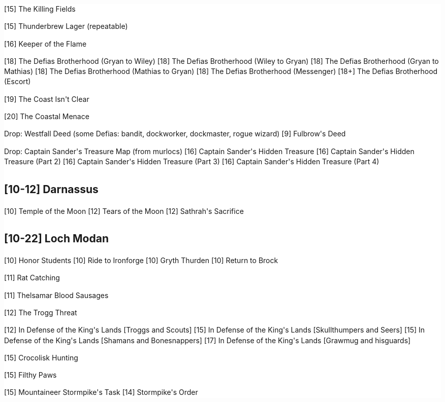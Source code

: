 [15] The Killing Fields

[15] Thunderbrew Lager (repeatable)

[16] Keeper of the Flame

[18] The Defias Brotherhood (Gryan to Wiley)
[18] The Defias Brotherhood (Wiley to Gryan)
[18] The Defias Brotherhood (Gryan to Mathias)
[18] The Defias Brotherhood (Mathias to Gryan)
[18] The Defias Brotherhood (Messenger)
[18+] The Defias Brotherhood (Escort)

[19] The Coast Isn't Clear

[20] The Coastal Menace

Drop: Westfall Deed (some Defias: bandit, dockworker, dockmaster, rogue wizard)
[9] Fulbrow's Deed

Drop: Captain Sander's Treasure Map (from murlocs)
[16] Captain Sander's Hidden Treasure
[16] Captain Sander's Hidden Treasure (Part 2)
[16] Captain Sander's Hidden Treasure (Part 3)
[16] Captain Sander's Hidden Treasure (Part 4)

## [10-12] Darnassus

[10] Temple of the Moon
[12] Tears of the Moon
[12] Sathrah's Sacrifice

## [10-22] Loch Modan

[10] Honor Students
[10] Ride to Ironforge
[10] Gryth Thurden
[10] Return to Brock

[11] Rat Catching

[11] Thelsamar Blood Sausages

[12] The Trogg Threat

[12] In Defense of the King's Lands [Troggs and Scouts]
[15] In Defense of the King's Lands [Skullthumpers and Seers]
[15] In Defense of the King's Lands [Shamans and Bonesnappers]
[17] In Defense of the King's Lands [Grawmug and hisguards]

[15] Crocolisk Hunting

[15] Filthy Paws

[15] Mountaineer Stormpike's Task
[14] Stormpike's Order
